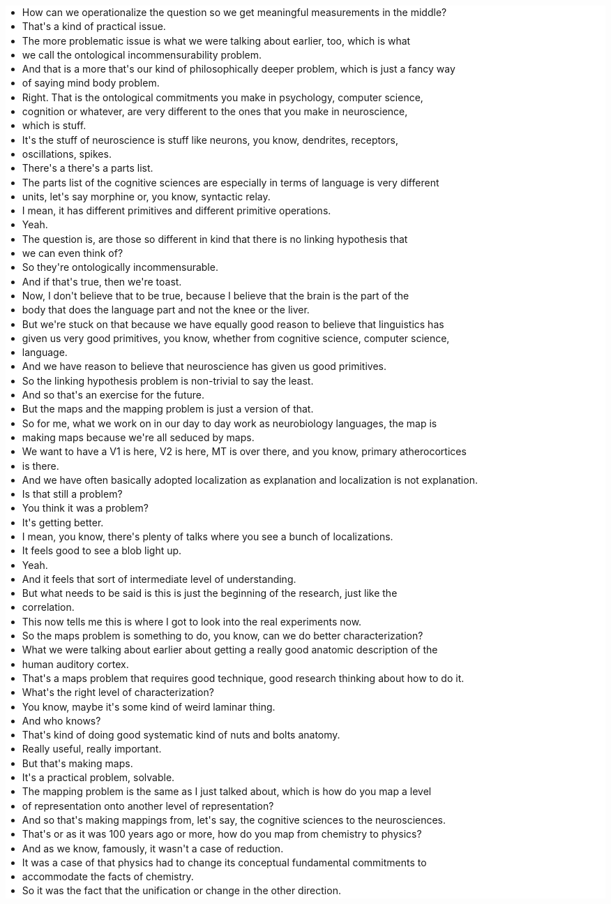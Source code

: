 *  How can we operationalize the question so we get meaningful measurements in the middle?
*  That's a kind of practical issue.
*  The more problematic issue is what we were talking about earlier, too, which is what
*  we call the ontological incommensurability problem.
*  And that is a more that's our kind of philosophically deeper problem, which is just a fancy way
*  of saying mind body problem.
*  Right. That is the ontological commitments you make in psychology, computer science,
*  cognition or whatever, are very different to the ones that you make in neuroscience,
*  which is stuff.
*  It's the stuff of neuroscience is stuff like neurons, you know, dendrites, receptors,
*  oscillations, spikes.
*  There's a there's a parts list.
*  The parts list of the cognitive sciences are especially in terms of language is very different
*  units, let's say morphine or, you know, syntactic relay.
*  I mean, it has different primitives and different primitive operations.
*  Yeah.
*  The question is, are those so different in kind that there is no linking hypothesis that
*  we can even think of?
*  So they're ontologically incommensurable.
*  And if that's true, then we're toast.
*  Now, I don't believe that to be true, because I believe that the brain is the part of the
*  body that does the language part and not the knee or the liver.
*  But we're stuck on that because we have equally good reason to believe that linguistics has
*  given us very good primitives, you know, whether from cognitive science, computer science,
*  language.
*  And we have reason to believe that neuroscience has given us good primitives.
*  So the linking hypothesis problem is non-trivial to say the least.
*  And so that's an exercise for the future.
*  But the maps and the mapping problem is just a version of that.
*  So for me, what we work on in our day to day work as neurobiology languages, the map is
*  making maps because we're all seduced by maps.
*  We want to have a V1 is here, V2 is here, MT is over there, and you know, primary atherocortices
*  is there.
*  And we have often basically adopted localization as explanation and localization is not explanation.
*  Is that still a problem?
*  You think it was a problem?
*  It's getting better.
*  I mean, you know, there's plenty of talks where you see a bunch of localizations.
*  It feels good to see a blob light up.
*  Yeah.
*  And it feels that sort of intermediate level of understanding.
*  But what needs to be said is this is just the beginning of the research, just like the
*  correlation.
*  This now tells me this is where I got to look into the real experiments now.
*  So the maps problem is something to do, you know, can we do better characterization?
*  What we were talking about earlier about getting a really good anatomic description of the
*  human auditory cortex.
*  That's a maps problem that requires good technique, good research thinking about how to do it.
*  What's the right level of characterization?
*  You know, maybe it's some kind of weird laminar thing.
*  And who knows?
*  That's kind of doing good systematic kind of nuts and bolts anatomy.
*  Really useful, really important.
*  But that's making maps.
*  It's a practical problem, solvable.
*  The mapping problem is the same as I just talked about, which is how do you map a level
*  of representation onto another level of representation?
*  And so that's making mappings from, let's say, the cognitive sciences to the neurosciences.
*  That's or as it was 100 years ago or more, how do you map from chemistry to physics?
*  And as we know, famously, it wasn't a case of reduction.
*  It was a case of that physics had to change its conceptual fundamental commitments to
*  accommodate the facts of chemistry.
*  So it was the fact that the unification or change in the other direction.
